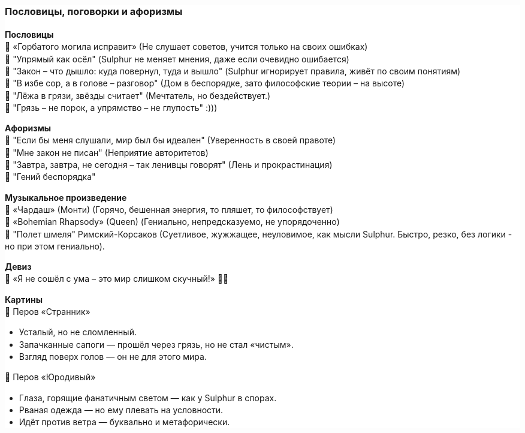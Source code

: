 ### Пословицы, поговорки и афоризмы
**Пословицы**<br>
🔹 «Горбатого могила исправит» (Не слушает советов, учится только на своих ошибках)<br>
🔹 "Упрямый как осёл" (Sulphur не меняет мнения, даже если очевидно ошибается)<br>
🔹 "Закон – что дышло: куда повернул, туда и вышло" (Sulphur игнорирует правила, живёт по своим понятиям)<br>
🔹 "В избе сор, а в голове – разговор" (Дом в беспорядке, зато философские теории – на высоте)<br>
🔹 "Лёжа в грязи, звёзды считает" (Мечтатель, но бездействует.)<br>
🔹 "Грязь – не порок, а упрямство – не глупость" :)))<br>

**Афоризмы**<br>
🔹 "Если бы меня слушали, мир был бы идеален" (Уверенность в своей правоте)<br>
🔹 "Мне закон не писан" (Неприятие авторитетов)<br>
🔹 "Завтра, завтра, не сегодня – так ленивцы говорят" (Лень и прокрастинация)<br>
🔹 "Гений беспорядка"

**Музыкальное произведение**<br>
🔹 «Чардаш» (Монти) (Горячо, бешенная энергия, то пляшет, то философствует)<br>
🔹 «Bohemian Rhapsody» (Queen) (Гениально, непредсказуемо, не упорядоченно)<br>
🔹 "Полет шмеля" Римский-Корсаков (Суетливое, жужжащее, неуловимое, как мысли Sulphur. Быстро, резко, без логики - но при этом гениально).

**Девиз**<br>
🔹 «Я не сошёл с ума – это мир слишком скучный!» 🎸🔥

**Картины**<br>
🔹 Перов «Странник»<br>
- Усталый, но не сломленный.<br>
- Запачканные сапоги — прошёл через грязь, но не стал «чистым».<br>
- Взгляд поверх голов — он не для этого мира.

🔹 Перов «Юродивый»<br>
- Глаза, горящие фанатичным светом — как у Sulphur в спорах.<br>
- Рваная одежда — но ему плевать на условности.<br>
- Идёт против ветра — буквально и метафорически.
